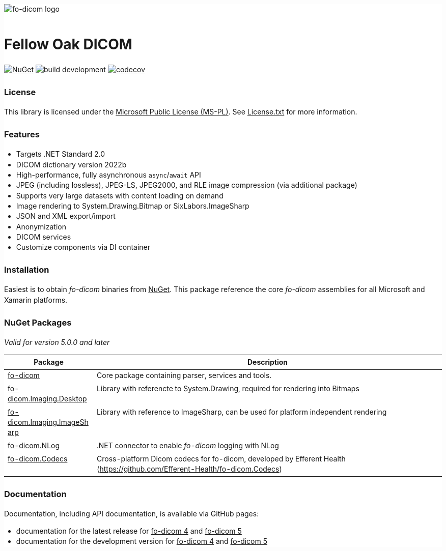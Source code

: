 <img src="https://lh3.googleusercontent.com/-Fq3nigRUo7U/VfaIPuJMjfI/AAAAAAAAALo/7oaLrrTBhnw/s1600/Fellow%2BOak%2BSquare%2BTransp.png" alt="fo-dicom logo" height="80" />

# Fellow Oak DICOM

[![NuGet](https://img.shields.io/nuget/v/fo-dicom.svg)](https://www.nuget.org/packages/fo-dicom/)
![build development](https://github.com/fo-dicom/fo-dicom/workflows/build/badge.svg?branch=development)
[![codecov](https://codecov.io/gh/fo-dicom/fo-dicom/branch/development/graph/badge.svg)](https://codecov.io/gh/fo-dicom/fo-dicom)

### License
This library is licensed under the [Microsoft Public License (MS-PL)](http://opensource.org/licenses/MS-PL). See [License.txt](License.txt) for more information.

### Features
* Targets .NET Standard 2.0
* DICOM dictionary version 2022b
* High-performance, fully asynchronous `async`/`await` API
* JPEG (including lossless), JPEG-LS, JPEG2000, and RLE image compression (via additional package)
* Supports very large datasets with content loading on demand
* Image rendering to System.Drawing.Bitmap or SixLabors.ImageSharp
* JSON and XML export/import
* Anonymization
* DICOM services
* Customize components via DI container

### Installation
Easiest is to obtain *fo-dicom* binaries from [NuGet](https://www.nuget.org/packages/fo-dicom/). This package reference the core *fo-dicom* assemblies for all Microsoft and Xamarin platforms.

### NuGet Packages
*Valid for version 5.0.0 and later*

Package | Description
------- | -----------
[fo-dicom](https://www.nuget.org/packages/fo-dicom/) | Core package containing parser, services and tools.
[fo-dicom.Imaging.Desktop](https://www.nuget.org/packages/fo-dicom.Imaging.Desktop/) | Library with referencte to System.Drawing, required for rendering into Bitmaps
[fo-dicom.Imaging.ImageSharp](https://www.nuget.org/packages/fo-dicom.Desktop/) | Library with reference to ImageSharp, can be used for platform independent rendering
[fo-dicom.NLog](https://www.nuget.org/packages/fo-dicom.NLog/) | .NET connector to enable *fo-dicom* logging with NLog
[fo-dicom.Codecs](https://www.nuget.org/packages/fo-dicom.Codecs/) | Cross-platform Dicom codecs for fo-dicom, developed by Efferent Health (https://github.com/Efferent-Health/fo-dicom.Codecs)


### Documentation
Documentation, including API documentation, is available via GitHub pages:
- documentation for the latest release for [fo-dicom 4](https://fo-dicom.github.io/stable/v4/index.html) and
  [fo-dicom 5](https://fo-dicom.github.io/stable/v5/index.html)
- documentation for the development version for [fo-dicom 4](https://fo-dicom.github.io/dev/v4/index.html) and
  [fo-dicom 5](https://fo-dicom.github.io/dev/v5/index.html)
